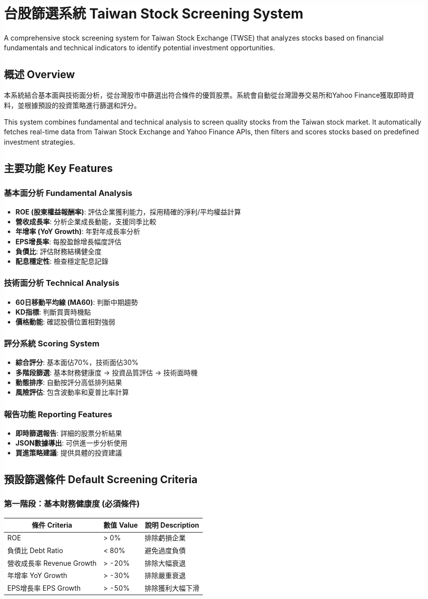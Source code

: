 # 台股篩選系統 Taiwan Stock Screening System

A comprehensive stock screening system for Taiwan Stock Exchange (TWSE) that analyzes stocks based on financial fundamentals and technical indicators to identify potential investment opportunities.

## 概述 Overview

本系統結合基本面與技術面分析，從台灣股市中篩選出符合條件的優質股票。系統會自動從台灣證券交易所和Yahoo Finance獲取即時資料，並根據預設的投資策略進行篩選和評分。

This system combines fundamental and technical analysis to screen quality stocks from the Taiwan stock market. It automatically fetches real-time data from Taiwan Stock Exchange and Yahoo Finance APIs, then filters and scores stocks based on predefined investment strategies.

## 主要功能 Key Features

### 基本面分析 Fundamental Analysis
- **ROE (股東權益報酬率)**: 評估企業獲利能力，採用精確的淨利/平均權益計算
- **營收成長率**: 分析企業成長動能，支援同季比較  
- **年增率 (YoY Growth)**: 年對年成長率分析
- **EPS增長率**: 每股盈餘增長幅度評估
- **負債比**: 評估財務結構健全度
- **配息穩定性**: 檢查穩定配息記錄

### 技術面分析 Technical Analysis
- **60日移動平均線 (MA60)**: 判斷中期趨勢
- **KD指標**: 判斷買賣時機點
- **價格動能**: 確認股價位置相對強弱

### 評分系統 Scoring System
- **綜合評分**: 基本面佔70%，技術面佔30%
- **多階段篩選**: 基本財務健康度 → 投資品質評估 → 技術面時機
- **動態排序**: 自動按評分高低排列結果
- **風險評估**: 包含波動率和夏普比率計算

### 報告功能 Reporting Features
- **即時篩選報告**: 詳細的股票分析結果
- **JSON數據導出**: 可供進一步分析使用
- **買進策略建議**: 提供具體的投資建議

## 預設篩選條件 Default Screening Criteria

### 第一階段：基本財務健康度 (必須條件)
| 條件 Criteria | 數值 Value | 說明 Description |
|---------------|-----------|-----------------|
| ROE | > 0% | 排除虧損企業 |
| 負債比 Debt Ratio | < 80% | 避免過度負債 |
| 營收成長率 Revenue Growth | > -20% | 排除大幅衰退 |
| 年增率 YoY Growth | > -30% | 排除嚴重衰退 |
| EPS增長率 EPS Growth | > -50% | 排除獲利大幅下滑 |
